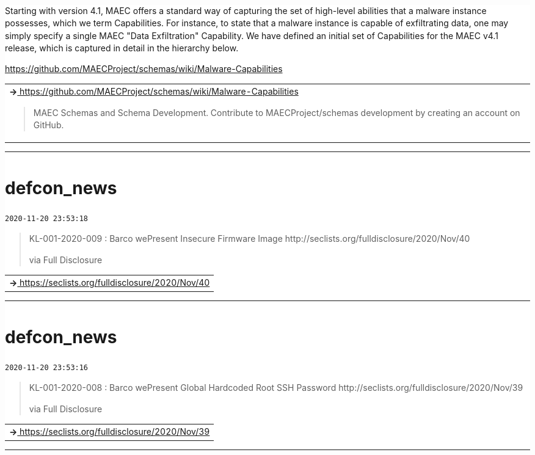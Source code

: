 Starting with version 4.1, MAEC offers a standard way of capturing the set of high-level abilities that a malware instance possesses, which we term Capabilities. For instance, to state that a malware instance is capable of exfiltrating data, one may simply specify a single MAEC &quot;Data Exfiltration&quot; Capability. We have defined an initial set of Capabilities for the MAEC v4.1 release, which is captured in detail in the hierarchy below.

https://github.com/MAECProject/schemas/wiki/Malware-Capabilities
</blockquote>

<table><tr><td><b>→</b><a href="https://github.com/MAECProject/schemas/wiki/Malware-Capabilities">
https://github.com/MAECProject/schemas/wiki/Malware-Capabilities
</a>
<blockquote>
MAEC Schemas and Schema Development. Contribute to MAECProject/schemas development by creating an account on GitHub.
</blockquote>
</td></tr></table>

---

# defcon_news
`2020-11-20 23:53:18`

<blockquote>
KL-001-2020-009 : Barco wePresent Insecure Firmware Image
http://seclists.org/fulldisclosure/2020/Nov/40

via Full Disclosure
</blockquote>

<table><tr><td><b>→</b><a href="https://seclists.org/fulldisclosure/2020/Nov/40">
https://seclists.org/fulldisclosure/2020/Nov/40
</a>
</td></tr></table>

---

# defcon_news
`2020-11-20 23:53:16`

<blockquote>
KL-001-2020-008 : Barco wePresent Global Hardcoded Root SSH Password
http://seclists.org/fulldisclosure/2020/Nov/39

via Full Disclosure
</blockquote>

<table><tr><td><b>→</b><a href="https://seclists.org/fulldisclosure/2020/Nov/39">
https://seclists.org/fulldisclosure/2020/Nov/39
</a>
</td></tr></table>

---
